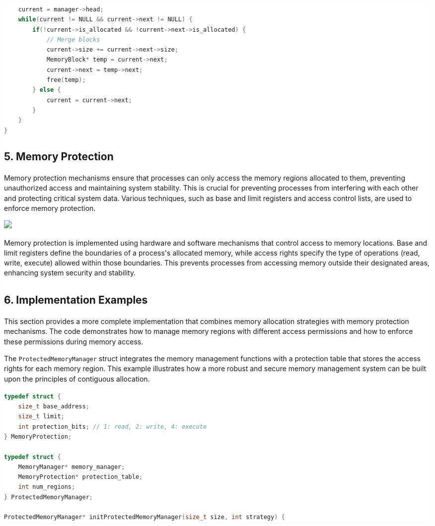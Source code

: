 ```c
    current = manager->head;
    while(current != NULL && current->next != NULL) {
        if(!current->is_allocated && !current->next->is_allocated) {
            // Merge blocks
            current->size += current->next->size;
            MemoryBlock* temp = current->next;
            current->next = temp->next;
            free(temp);
        } else {
            current = current->next;
        }
    }
}
```


## 5. Memory Protection

Memory protection mechanisms ensure that processes can only access the memory regions allocated to them, preventing unauthorized access and maintaining system stability.  This is crucial for preventing processes from interfering with each other and protecting critical system data.  Various techniques, such as base and limit registers and access control lists, are used to enforce memory protection.

[![](https://mermaid.ink/img/pako:eNptj11rgzAUQP9KuM-2aP2o-jCotfuADka3MVjsQ4i3GmiMxEjblf73Zc4-dCyQkHvOIZAzcFUipLDbqwOvmTbkLS8aYteCPqNU-kRetDLIjVDNlkwmdySjGeuQbLASnUG9HfPBLelaSGH-lzldcI5dRzaiqk03ut8zG4oVXasDapKpvilHvxzMPX1v2z8mH8wD3SC7RY_0QwuDN-yJro7Ie0vBAYlaMlHaf59_mgJMjRILSO21xB3r96aAornYlPVGvZ4aDqnRPTqgVV_V16FvS2YwF6zSTEK6Y_vO0pY1n0rJa2RHSM9whNQLwunMT-Io9qLAjWahAydI3ambhK4f-pZ6od3JxYGv4QF3miTx3EvmoRf7QRwlweUboveBFw?type=png)](https://mermaid.live/edit#pako:eNptj11rgzAUQP9KuM-2aP2o-jCotfuADka3MVjsQ4i3GmiMxEjblf73Zc4-dCyQkHvOIZAzcFUipLDbqwOvmTbkLS8aYteCPqNU-kRetDLIjVDNlkwmdySjGeuQbLASnUG9HfPBLelaSGH-lzldcI5dRzaiqk03ut8zG4oVXasDapKpvilHvxzMPX1v2z8mH8wD3SC7RY_0QwuDN-yJro7Ie0vBAYlaMlHaf59_mgJMjRILSO21xB3r96aAornYlPVGvZ4aDqnRPTqgVV_V16FvS2YwF6zSTEK6Y_vO0pY1n0rJa2RHSM9whNQLwunMT-Io9qLAjWahAydI3ambhK4f-pZ6od3JxYGv4QF3miTx3EvmoRf7QRwlweUboveBFw)

Memory protection is implemented using hardware and software mechanisms that control access to memory locations. Base and limit registers define the boundaries of a process's allocated memory, while access rights specify the type of operations (read, write, execute) allowed within those boundaries. This prevents processes from accessing memory outside their designated areas, enhancing system security and stability.

## 6. Implementation Examples

This section provides a more complete implementation that combines memory allocation strategies with memory protection mechanisms. The code demonstrates how to manage memory regions with different access permissions and how to enforce these permissions during memory access.


The `ProtectedMemoryManager` struct integrates the memory management functions with a protection table that stores the access rights for each memory region.  This example illustrates how a more robust and secure memory management system can be built upon the principles of contiguous allocation.

```c
typedef struct {
    size_t base_address;
    size_t limit;
    int protection_bits; // 1: read, 2: write, 4: execute
} MemoryProtection;

typedef struct {
    MemoryManager* memory_manager;
    MemoryProtection* protection_table;
    int num_regions;
} ProtectedMemoryManager;

ProtectedMemoryManager* initProtectedMemoryManager(size_t size, int strategy) {
```